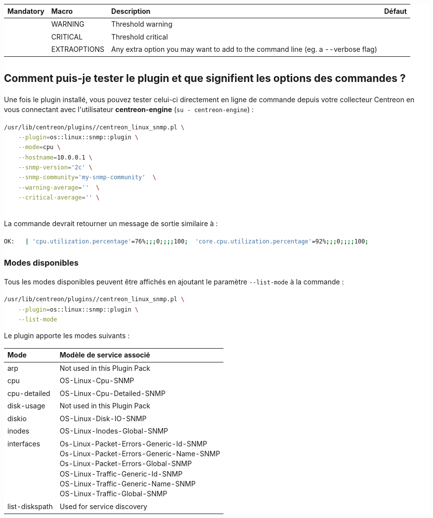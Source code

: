 </TabItem>
<TabItem value="Uptime" label="Uptime">

| Mandatory      | Macro        | Description                                                                     | Défaut  |
|:---------------|:-------------|:--------------------------------------------------------------------------------|:--------|
|                | WARNING      | Threshold warning                                                               |         |
|                | CRITICAL     | Threshold critical                                                              |         |
|                | EXTRAOPTIONS | Any extra option you may want to add to the command line (eg. a --verbose flag) |         |

</TabItem>
</Tabs>

## Comment puis-je tester le plugin et que signifient les options des commandes ?

Une fois le plugin installé, vous pouvez tester celui-ci directement en ligne
de commande depuis votre collecteur Centreon en vous connectant avec
l'utilisateur **centreon-engine** (`su - centreon-engine`) :

```bash
/usr/lib/centreon/plugins//centreon_linux_snmp.pl \
	--plugin=os::linux::snmp::plugin \
	--mode=cpu \
	--hostname=10.0.0.1 \
	--snmp-version='2c' \
	--snmp-community='my-snmp-community'  \
	--warning-average=''  \
	--critical-average='' \
	
```

La commande devrait retourner un message de sortie similaire à :

```bash
OK:   | 'cpu.utilization.percentage'=76%;;;0;;;;100;  'core.cpu.utilization.percentage'=92%;;;0;;;;100;  
```

### Modes disponibles

Tous les modes disponibles peuvent être affichés en ajoutant le paramètre
`--list-mode` à la commande :

```bash
/usr/lib/centreon/plugins//centreon_linux_snmp.pl \
	--plugin=os::linux::snmp::plugin \
    --list-mode
```

Le plugin apporte les modes suivants :

| Mode            | Modèle de service associé                                                                                                                                                                                                                    |
|:----------------|:---------------------------------------------------------------------------------------------------------------------------------------------------------------------------------------------------------------------------------------------|
| arp             | Not used in this Plugin Pack                                                                                                                                                                                                                 |
| cpu             | OS-Linux-Cpu-SNMP                                                                                                                                                                                                                            |
| cpu-detailed    | OS-Linux-Cpu-Detailed-SNMP                                                                                                                                                                                                                   |
| disk-usage      | Not used in this Plugin Pack                                                                                                                                                                                                                 |
| diskio          | OS-Linux-Disk-IO-SNMP                                                                                                                                                                                                                        |
| inodes          | OS-Linux-Inodes-Global-SNMP                                                                                                                                                                                                                  |
| interfaces      | Os-Linux-Packet-Errors-Generic-Id-SNMP<br />Os-Linux-Packet-Errors-Generic-Name-SNMP<br />Os-Linux-Packet-Errors-Global-SNMP<br />OS-Linux-Traffic-Generic-Id-SNMP<br />OS-Linux-Traffic-Generic-Name-SNMP<br />OS-Linux-Traffic-Global-SNMP |
| list-diskspath  | Used for service discovery                                                                                                                                                                                                                   |